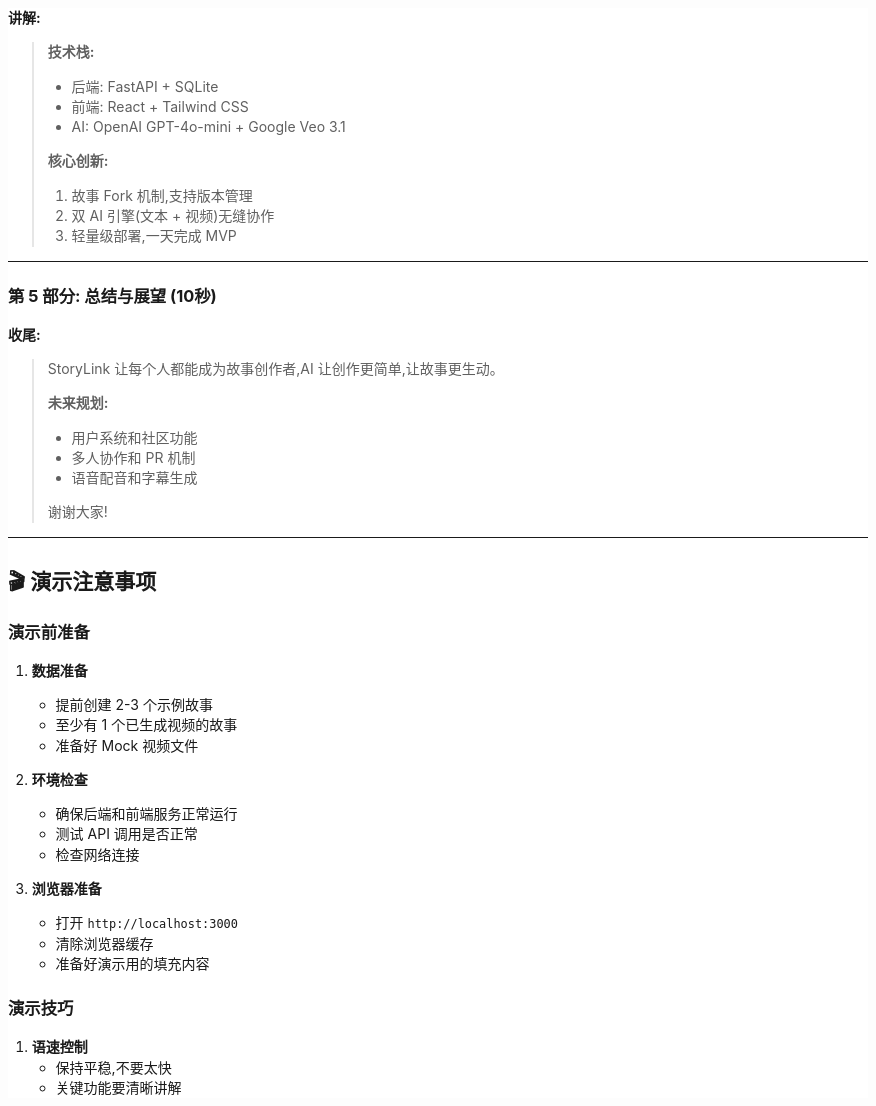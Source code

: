 **讲解:**

> **技术栈:**
> - 后端: FastAPI + SQLite
> - 前端: React + Tailwind CSS
> - AI: OpenAI GPT-4o-mini + Google Veo 3.1
> 
> **核心创新:**
> 1. 故事 Fork 机制,支持版本管理
> 2. 双 AI 引擎(文本 + 视频)无缝协作
> 3. 轻量级部署,一天完成 MVP

---

### 第 5 部分: 总结与展望 (10秒)

**收尾:**

> StoryLink 让每个人都能成为故事创作者,AI 让创作更简单,让故事更生动。
> 
> **未来规划:**
> - 用户系统和社区功能
> - 多人协作和 PR 机制
> - 语音配音和字幕生成
> 
> 谢谢大家!

---

## 🎬 演示注意事项

### 演示前准备

1. **数据准备**
   - 提前创建 2-3 个示例故事
   - 至少有 1 个已生成视频的故事
   - 准备好 Mock 视频文件

2. **环境检查**
   - 确保后端和前端服务正常运行
   - 测试 API 调用是否正常
   - 检查网络连接

3. **浏览器准备**
   - 打开 `http://localhost:3000`
   - 清除浏览器缓存
   - 准备好演示用的填充内容

### 演示技巧

1. **语速控制**
   - 保持平稳,不要太快
   - 关键功能要清晰讲解
